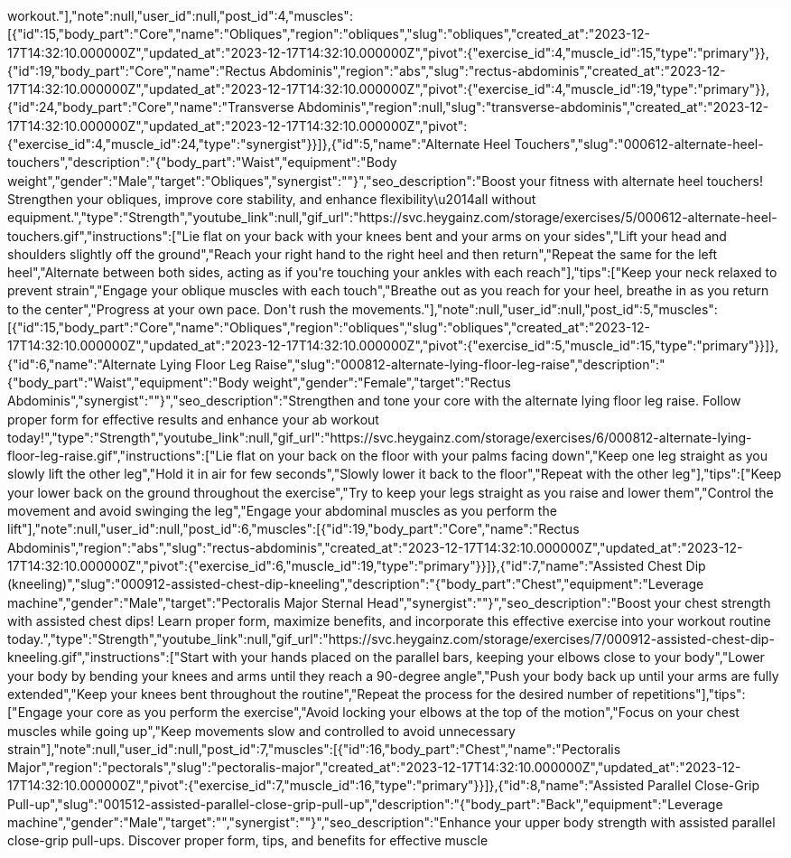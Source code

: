workout."],"note":null,"user_id":null,"post_id":4,"muscles":[{"id":15,"body_part":"Core","name":"Obliques","region":"obliques","slug":"obliques","created_at":"2023-12-17T14:32:10.000000Z","updated_at":"2023-12-17T14:32:10.000000Z","pivot":{"exercise_id":4,"muscle_id":15,"type":"primary"}},{"id":19,"body_part":"Core","name":"Rectus Abdominis","region":"abs","slug":"rectus-abdominis","created_at":"2023-12-17T14:32:10.000000Z","updated_at":"2023-12-17T14:32:10.000000Z","pivot":{"exercise_id":4,"muscle_id":19,"type":"primary"}},{"id":24,"body_part":"Core","name":"Transverse Abdominis","region":null,"slug":"transverse-abdominis","created_at":"2023-12-17T14:32:10.000000Z","updated_at":"2023-12-17T14:32:10.000000Z","pivot":{"exercise_id":4,"muscle_id":24,"type":"synergist"}}]},{"id":5,"name":"Alternate Heel Touchers","slug":"000612-alternate-heel-touchers","description":"{\"body_part\":\"Waist\",\"equipment\":\"Body weight\",\"gender\":\"Male\",\"target\":\"Obliques\",\"synergist\":\"\"}","seo_description":"Boost your fitness with alternate heel touchers! Strengthen your obliques, improve core stability, and enhance flexibility\u2014all without equipment.","type":"Strength","youtube_link":null,"gif_url":"https:\/\/svc.heygainz.com\/storage\/exercises\/5\/000612-alternate-heel-touchers.gif","instructions":["Lie flat on your back with your knees bent and your arms on your sides","Lift your head and shoulders slightly off the ground","Reach your right hand to the right heel and then return","Repeat the same for the left heel","Alternate between both sides, acting as if you're touching your ankles with each reach"],"tips":["Keep your neck relaxed to prevent strain","Engage your oblique muscles with each touch","Breathe out as you reach for your heel, breathe in as you return to the center","Progress at your own pace. Don't rush the movements."],"note":null,"user_id":null,"post_id":5,"muscles":[{"id":15,"body_part":"Core","name":"Obliques","region":"obliques","slug":"obliques","created_at":"2023-12-17T14:32:10.000000Z","updated_at":"2023-12-17T14:32:10.000000Z","pivot":{"exercise_id":5,"muscle_id":15,"type":"primary"}}]},{"id":6,"name":"Alternate Lying Floor Leg Raise","slug":"000812-alternate-lying-floor-leg-raise","description":"{\"body_part\":\"Waist\",\"equipment\":\"Body weight\",\"gender\":\"Female\",\"target\":\"Rectus Abdominis\",\"synergist\":\"\"}","seo_description":"Strengthen and tone your core with the alternate lying floor leg raise. Follow proper form for effective results and enhance your ab workout today!","type":"Strength","youtube_link":null,"gif_url":"https:\/\/svc.heygainz.com\/storage\/exercises\/6\/000812-alternate-lying-floor-leg-raise.gif","instructions":["Lie flat on your back on the floor with your palms facing down","Keep one leg straight as you slowly lift the other leg","Hold it in air for few seconds","Slowly lower it back to the floor","Repeat with the other leg"],"tips":["Keep your lower back on the ground throughout the exercise","Try to keep your legs straight as you raise and lower them","Control the movement and avoid swinging the leg","Engage your abdominal muscles as you perform the lift"],"note":null,"user_id":null,"post_id":6,"muscles":[{"id":19,"body_part":"Core","name":"Rectus Abdominis","region":"abs","slug":"rectus-abdominis","created_at":"2023-12-17T14:32:10.000000Z","updated_at":"2023-12-17T14:32:10.000000Z","pivot":{"exercise_id":6,"muscle_id":19,"type":"primary"}}]},{"id":7,"name":"Assisted Chest Dip (kneeling)","slug":"000912-assisted-chest-dip-kneeling","description":"{\"body_part\":\"Chest\",\"equipment\":\"Leverage machine\",\"gender\":\"Male\",\"target\":\"Pectoralis Major Sternal Head\",\"synergist\":\"\"}","seo_description":"Boost your chest strength with assisted chest dips! Learn proper form, maximize benefits, and incorporate this effective exercise into your workout routine today.","type":"Strength","youtube_link":null,"gif_url":"https:\/\/svc.heygainz.com\/storage\/exercises\/7\/000912-assisted-chest-dip-kneeling.gif","instructions":["Start with your hands placed on the parallel bars, keeping your elbows close to your body","Lower your body by bending your knees and arms until they reach a 90-degree angle","Push your body back up until your arms are fully extended","Keep your knees bent throughout the routine","Repeat the process for the desired number of repetitions"],"tips":["Engage your core as you perform the exercise","Avoid locking your elbows at the top of the motion","Focus on your chest muscles while going up","Keep movements slow and controlled to avoid unnecessary strain"],"note":null,"user_id":null,"post_id":7,"muscles":[{"id":16,"body_part":"Chest","name":"Pectoralis Major","region":"pectorals","slug":"pectoralis-major","created_at":"2023-12-17T14:32:10.000000Z","updated_at":"2023-12-17T14:32:10.000000Z","pivot":{"exercise_id":7,"muscle_id":16,"type":"primary"}}]},{"id":8,"name":"Assisted Parallel Close-Grip Pull-up","slug":"001512-assisted-parallel-close-grip-pull-up","description":"{\"body_part\":\"Back\",\"equipment\":\"Leverage machine\",\"gender\":\"Male\",\"target\":\"\",\"synergist\":\"\"}","seo_description":"Enhance your upper body strength with assisted parallel close-grip pull-ups. Discover proper form, tips, and benefits for effective muscle